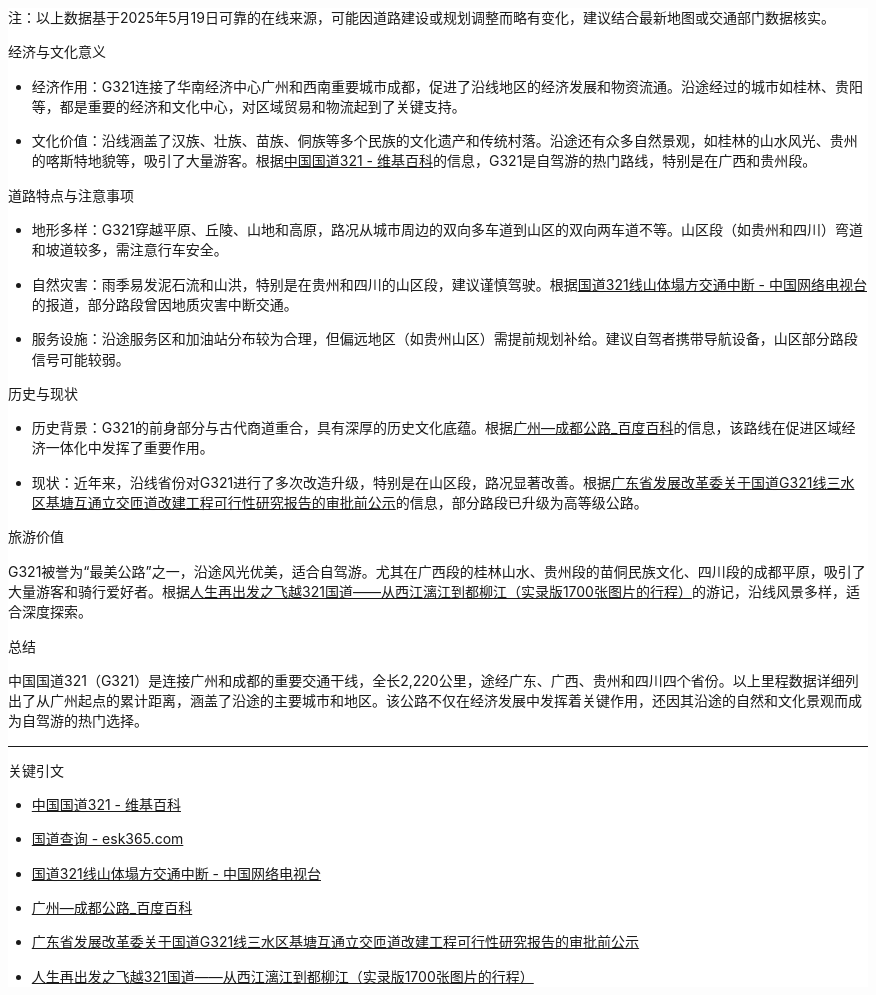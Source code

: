 注：以上数据基于2025年5月19日可靠的在线来源，可能因道路建设或规划调整而略有变化，建议结合最新地图或交通部门数据核实。

经济与文化意义

- 经济作用：G321连接了华南经济中心广州和西南重要城市成都，促进了沿线地区的经济发展和物资流通。沿途经过的城市如桂林、贵阳等，都是重要的经济和文化中心，对区域贸易和物流起到了关键支持。
    
- 文化价值：沿线涵盖了汉族、壮族、苗族、侗族等多个民族的文化遗产和传统村落。沿途还有众多自然景观，如桂林的山水风光、贵州的喀斯特地貌等，吸引了大量游客。根据[中国国道321 - 维基百科](https://zh.wikipedia.org/wiki/321%E5%9B%BD%E9%81%93)的信息，G321是自驾游的热门路线，特别是在广西和贵州段。
    

道路特点与注意事项

- 地形多样：G321穿越平原、丘陵、山地和高原，路况从城市周边的双向多车道到山区的双向两车道不等。山区段（如贵州和四川）弯道和坡道较多，需注意行车安全。
    
- 自然灾害：雨季易发泥石流和山洪，特别是在贵州和四川的山区段，建议谨慎驾驶。根据[国道321线山体塌方交通中断 - 中国网络电视台](http://news.cntv.cn/20120404/112404.shtml)的报道，部分路段曾因地质灾害中断交通。
    
- 服务设施：沿途服务区和加油站分布较为合理，但偏远地区（如贵州山区）需提前规划补给。建议自驾者携带导航设备，山区部分路段信号可能较弱。
    

历史与现状

- 历史背景：G321的前身部分与古代商道重合，具有深厚的历史文化底蕴。根据[广州—成都公路_百度百科](https://baike.baidu.com/item/%E5%B9%BF%E5%B7%9E%E2%80%94%E6%88%90%E9%83%BD%E5%85%AC%E8%B7%AF/49719292)的信息，该路线在促进区域经济一体化中发挥了重要作用。
    
- 现状：近年来，沿线省份对G321进行了多次改造升级，特别是在山区段，路况显著改善。根据[广东省发展改革委关于国道G321线三水区基塘互通立交匝道改建工程可行性研究报告的审批前公示](http://guangdong.chinagdp.org/xmhz/201702/393.html)的信息，部分路段已升级为高等级公路。
    

旅游价值

G321被誉为“最美公路”之一，沿途风光优美，适合自驾游。尤其在广西段的桂林山水、贵州段的苗侗民族文化、四川段的成都平原，吸引了大量游客和骑行爱好者。根据[人生再出发之飞越321国道——从西江漓江到都柳江（实录版1700张图片的行程）](https://bbs.8264.com/forum-viewthread-tid-2014831-page-146-nocache-1.html)的游记，沿线风景多样，适合深度探索。

总结

中国国道321（G321）是连接广州和成都的重要交通干线，全长2,220公里，途经广东、广西、贵州和四川四个省份。以上里程数据详细列出了从广州起点的累计距离，涵盖了沿途的主要城市和地区。该公路不仅在经济发展中发挥着关键作用，还因其沿途的自然和文化景观而成为自驾游的热门选择。

---

关键引文

- [中国国道321 - 维基百科](https://zh.wikipedia.org/wiki/321%E5%9B%BD%E9%81%93)
    
- [国道查询 - esk365.com](https://www.esk365.com/tools/guodao/gdshow.php?xl=g321)
    
- [国道321线山体塌方交通中断 - 中国网络电视台](http://news.cntv.cn/20120404/112404.shtml)
    
- [广州—成都公路_百度百科](https://baike.baidu.com/item/%E5%B9%BF%E5%B7%9E%E2%80%94%E6%88%90%E9%83%BD%E5%85%AC%E8%B7%AF/49719292)
    
- [广东省发展改革委关于国道G321线三水区基塘互通立交匝道改建工程可行性研究报告的审批前公示](http://guangdong.chinagdp.org/xmhz/201702/393.html)
    
- [人生再出发之飞越321国道——从西江漓江到都柳江（实录版1700张图片的行程）](https://bbs.8264.com/forum-viewthread-tid-2014831-page-146-nocache-1.html)